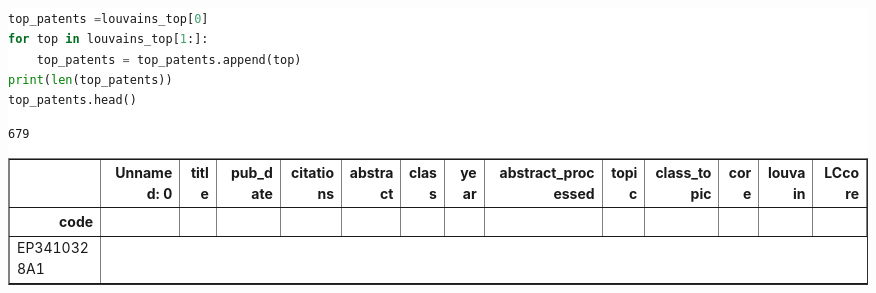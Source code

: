 

```python
top_patents =louvains_top[0]
for top in louvains_top[1:]:
    top_patents = top_patents.append(top)
print(len(top_patents))
top_patents.head()
```

    679
    




<div>
<style scoped>
    .dataframe tbody tr th:only-of-type {
        vertical-align: middle;
    }

    .dataframe tbody tr th {
        vertical-align: top;
    }

    .dataframe thead th {
        text-align: right;
    }
</style>
<table border="1" class="dataframe">
  <thead>
    <tr style="text-align: right;">
      <th></th>
      <th>Unnamed: 0</th>
      <th>title</th>
      <th>pub_date</th>
      <th>citations</th>
      <th>abstract</th>
      <th>class</th>
      <th>year</th>
      <th>abstract_processed</th>
      <th>topic</th>
      <th>class_topic</th>
      <th>core</th>
      <th>louvain</th>
      <th>LCcore</th>
    </tr>
    <tr>
      <th>code</th>
      <th></th>
      <th></th>
      <th></th>
      <th></th>
      <th></th>
      <th></th>
      <th></th>
      <th></th>
      <th></th>
      <th></th>
      <th></th>
      <th></th>
      <th></th>
    </tr>
  </thead>
  <tbody>
    <tr>
      <td>EP3410328A1</td>